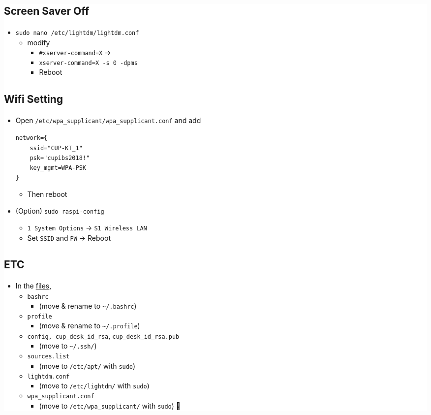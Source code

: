 ## Screen Saver Off
* `sudo nano /etc/lightdm/lightdm.conf`
	* modify 
		* `#xserver-command=X` &rarr;
		* `xserver-command=X -s 0 -dpms`
		* Reboot

## Wifi Setting
* Open `/etc/wpa_supplicant/wpa_supplicant.conf` and add

	```
	network={
        ssid="CUP-KT_1"
        psk="cupibs2018!"
        key_mgmt=WPA-PSK
	}
	```

	* Then reboot
	
* (Option) `sudo raspi-config` 
	* `1 System Options` &rarr; `S1 Wireless LAN`
	* Set `SSID` and `PW` &rarr; Reboot
	
## ETC
* In the [files](./files/1_basic_setting),
	* `bashrc` 
		* (move & rename to `~/.bashrc`)
	* `profile`
		* (move & rename to `~/.profile`)
	* `config, cup_desk_id_rsa`, `cup_desk_id_rsa.pub`
		* (move to `~/.ssh/`)
	* `sources.list`
		* (move to `/etc/apt/` with `sudo`)
	* `lightdm.conf`
		* (move to `/etc/lightdm/` with `sudo`)
	* `wpa_supplicant.conf`
		* (move to `/etc/wpa_supplicant/` with `sudo`)
